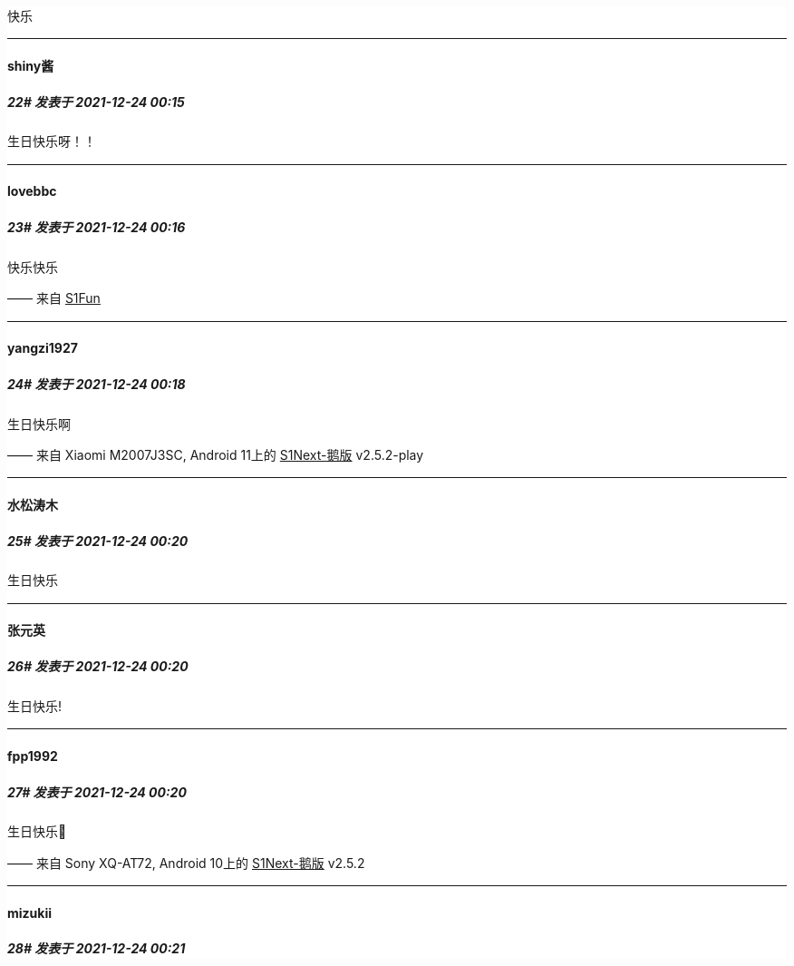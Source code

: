 快乐

*****

####  shiny酱  
##### 22#       发表于 2021-12-24 00:15

生日快乐呀！！

*****

####  lovebbc  
##### 23#       发表于 2021-12-24 00:16

快乐快乐

—— 来自 [S1Fun](https://s1fun.koalcat.com)

*****

####  yangzi1927  
##### 24#       发表于 2021-12-24 00:18

生日快乐啊

—— 来自 Xiaomi M2007J3SC, Android 11上的 [S1Next-鹅版](https://github.com/ykrank/S1-Next/releases) v2.5.2-play

*****

####  水松涛木  
##### 25#       发表于 2021-12-24 00:20

生日快乐

*****

####  张元英  
##### 26#       发表于 2021-12-24 00:20

生日快乐!

*****

####  fpp1992  
##### 27#       发表于 2021-12-24 00:20

生日快乐🎂

—— 来自 Sony XQ-AT72, Android 10上的 [S1Next-鹅版](https://github.com/ykrank/S1-Next/releases) v2.5.2

*****

####  mizukii  
##### 28#       发表于 2021-12-24 00:21
